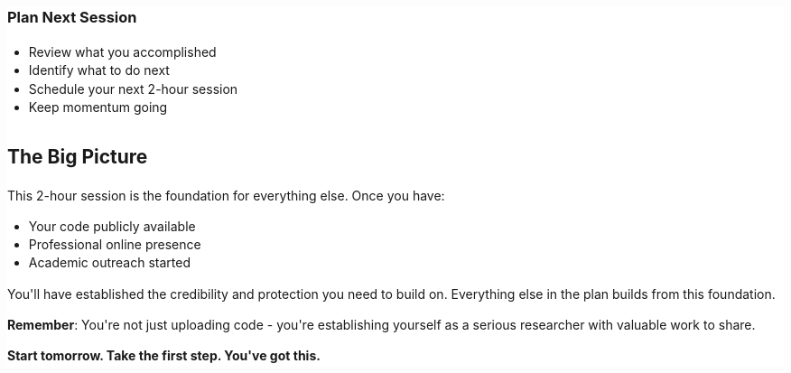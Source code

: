 ### Plan Next Session
- Review what you accomplished
- Identify what to do next
- Schedule your next 2-hour session
- Keep momentum going

## The Big Picture

This 2-hour session is the foundation for everything else. Once you have:
- Your code publicly available
- Professional online presence
- Academic outreach started

You'll have established the credibility and protection you need to build on. Everything else in the plan builds from this foundation.

**Remember**: You're not just uploading code - you're establishing yourself as a serious researcher with valuable work to share.

**Start tomorrow. Take the first step. You've got this.**
